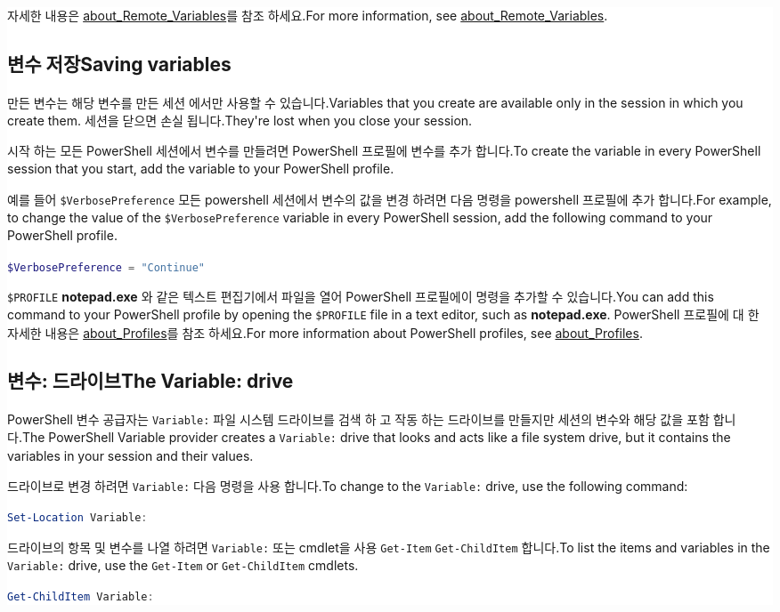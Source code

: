 <span data-ttu-id="8d4c5-209">자세한 내용은 [about_Remote_Variables](about_Remote_Variables.md)를 참조 하세요.</span><span class="sxs-lookup"><span data-stu-id="8d4c5-209">For more information, see [about_Remote_Variables](about_Remote_Variables.md).</span></span>

## <a name="saving-variables"></a><span data-ttu-id="8d4c5-210">변수 저장</span><span class="sxs-lookup"><span data-stu-id="8d4c5-210">Saving variables</span></span>

<span data-ttu-id="8d4c5-211">만든 변수는 해당 변수를 만든 세션 에서만 사용할 수 있습니다.</span><span class="sxs-lookup"><span data-stu-id="8d4c5-211">Variables that you create are available only in the session in which you create them.</span></span> <span data-ttu-id="8d4c5-212">세션을 닫으면 손실 됩니다.</span><span class="sxs-lookup"><span data-stu-id="8d4c5-212">They're lost when you close your session.</span></span>

<span data-ttu-id="8d4c5-213">시작 하는 모든 PowerShell 세션에서 변수를 만들려면 PowerShell 프로필에 변수를 추가 합니다.</span><span class="sxs-lookup"><span data-stu-id="8d4c5-213">To create the variable in every PowerShell session that you start, add the variable to your PowerShell profile.</span></span>

<span data-ttu-id="8d4c5-214">예를 들어 `$VerbosePreference` 모든 powershell 세션에서 변수의 값을 변경 하려면 다음 명령을 powershell 프로필에 추가 합니다.</span><span class="sxs-lookup"><span data-stu-id="8d4c5-214">For example, to change the value of the `$VerbosePreference` variable in every PowerShell session, add the following command to your PowerShell profile.</span></span>

```powershell
$VerbosePreference = "Continue"
```

<span data-ttu-id="8d4c5-215">`$PROFILE` **notepad.exe** 와 같은 텍스트 편집기에서 파일을 열어 PowerShell 프로필에이 명령을 추가할 수 있습니다.</span><span class="sxs-lookup"><span data-stu-id="8d4c5-215">You can add this command to your PowerShell profile by opening the `$PROFILE` file in a text editor, such as **notepad.exe**.</span></span> <span data-ttu-id="8d4c5-216">PowerShell 프로필에 대 한 자세한 내용은 [about_Profiles](about_Profiles.md)를 참조 하세요.</span><span class="sxs-lookup"><span data-stu-id="8d4c5-216">For more information about PowerShell profiles, see [about_Profiles](about_Profiles.md).</span></span>

## <a name="the-variable-drive"></a><span data-ttu-id="8d4c5-217">변수: 드라이브</span><span class="sxs-lookup"><span data-stu-id="8d4c5-217">The Variable: drive</span></span>

<span data-ttu-id="8d4c5-218">PowerShell 변수 공급자는 `Variable:` 파일 시스템 드라이브를 검색 하 고 작동 하는 드라이브를 만들지만 세션의 변수와 해당 값을 포함 합니다.</span><span class="sxs-lookup"><span data-stu-id="8d4c5-218">The PowerShell Variable provider creates a `Variable:` drive that looks and acts like a file system drive, but it contains the variables in your session and their values.</span></span>

<span data-ttu-id="8d4c5-219">드라이브로 변경 하려면 `Variable:` 다음 명령을 사용 합니다.</span><span class="sxs-lookup"><span data-stu-id="8d4c5-219">To change to the `Variable:` drive, use the following command:</span></span>

```powershell
Set-Location Variable:
```

<span data-ttu-id="8d4c5-220">드라이브의 항목 및 변수를 나열 하려면 `Variable:` 또는 cmdlet을 사용 `Get-Item` `Get-ChildItem` 합니다.</span><span class="sxs-lookup"><span data-stu-id="8d4c5-220">To list the items and variables in the `Variable:` drive, use the `Get-Item` or `Get-ChildItem` cmdlets.</span></span>

```powershell
Get-ChildItem Variable:
```
